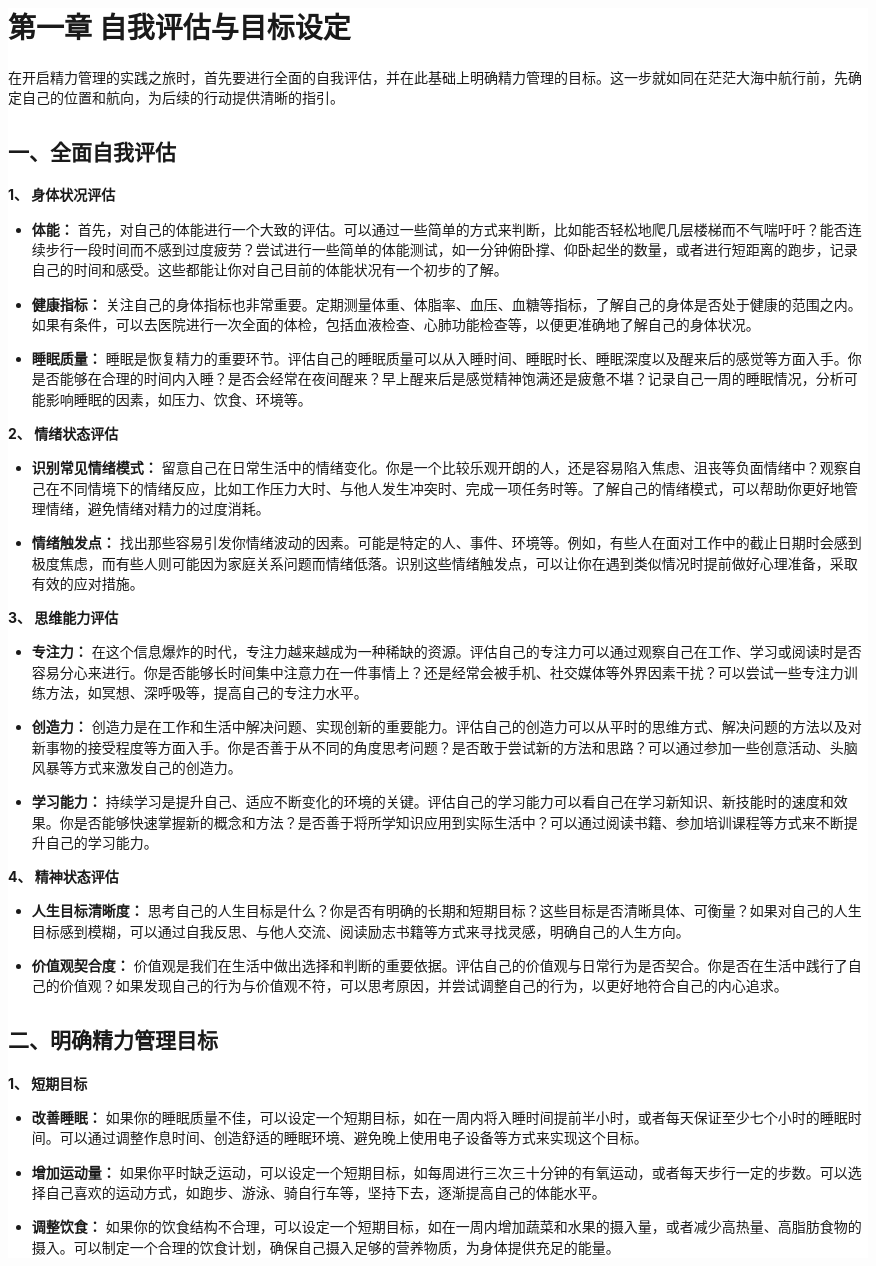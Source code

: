 

# 第一章 自我评估与目标设定

在开启精力管理的实践之旅时，首先要进行全面的自我评估，并在此基础上明确精力管理的目标。这一步就如同在茫茫大海中航行前，先确定自己的位置和航向，为后续的行动提供清晰的指引。

## 一、全面自我评估

**1、 身体状况评估** 

- **体能：**  首先，对自己的体能进行一个大致的评估。可以通过一些简单的方式来判断，比如能否轻松地爬几层楼梯而不气喘吁吁？能否连续步行一段时间而不感到过度疲劳？尝试进行一些简单的体能测试，如一分钟俯卧撑、仰卧起坐的数量，或者进行短距离的跑步，记录自己的时间和感受。这些都能让你对自己目前的体能状况有一个初步的了解。

- **健康指标：** 关注自己的身体指标也非常重要。定期测量体重、体脂率、血压、血糖等指标，了解自己的身体是否处于健康的范围之内。如果有条件，可以去医院进行一次全面的体检，包括血液检查、心肺功能检查等，以便更准确地了解自己的身体状况。

- **睡眠质量：** 睡眠是恢复精力的重要环节。评估自己的睡眠质量可以从入睡时间、睡眠时长、睡眠深度以及醒来后的感觉等方面入手。你是否能够在合理的时间内入睡？是否会经常在夜间醒来？早上醒来后是感觉精神饱满还是疲惫不堪？记录自己一周的睡眠情况，分析可能影响睡眠的因素，如压力、饮食、环境等。

**2、 情绪状态评估** 

- **识别常见情绪模式：** 留意自己在日常生活中的情绪变化。你是一个比较乐观开朗的人，还是容易陷入焦虑、沮丧等负面情绪中？观察自己在不同情境下的情绪反应，比如工作压力大时、与他人发生冲突时、完成一项任务时等。了解自己的情绪模式，可以帮助你更好地管理情绪，避免情绪对精力的过度消耗。

- **情绪触发点：** 找出那些容易引发你情绪波动的因素。可能是特定的人、事件、环境等。例如，有些人在面对工作中的截止日期时会感到极度焦虑，而有些人则可能因为家庭关系问题而情绪低落。识别这些情绪触发点，可以让你在遇到类似情况时提前做好心理准备，采取有效的应对措施。

**3、 思维能力评估** 

- **专注力：** 在这个信息爆炸的时代，专注力越来越成为一种稀缺的资源。评估自己的专注力可以通过观察自己在工作、学习或阅读时是否容易分心来进行。你是否能够长时间集中注意力在一件事情上？还是经常会被手机、社交媒体等外界因素干扰？可以尝试一些专注力训练方法，如冥想、深呼吸等，提高自己的专注力水平。

- **创造力：** 创造力是在工作和生活中解决问题、实现创新的重要能力。评估自己的创造力可以从平时的思维方式、解决问题的方法以及对新事物的接受程度等方面入手。你是否善于从不同的角度思考问题？是否敢于尝试新的方法和思路？可以通过参加一些创意活动、头脑风暴等方式来激发自己的创造力。

- **学习能力：** 持续学习是提升自己、适应不断变化的环境的关键。评估自己的学习能力可以看自己在学习新知识、新技能时的速度和效果。你是否能够快速掌握新的概念和方法？是否善于将所学知识应用到实际生活中？可以通过阅读书籍、参加培训课程等方式来不断提升自己的学习能力。

**4、 精神状态评估** 

- **人生目标清晰度：** 思考自己的人生目标是什么？你是否有明确的长期和短期目标？这些目标是否清晰具体、可衡量？如果对自己的人生目标感到模糊，可以通过自我反思、与他人交流、阅读励志书籍等方式来寻找灵感，明确自己的人生方向。

- **价值观契合度：** 价值观是我们在生活中做出选择和判断的重要依据。评估自己的价值观与日常行为是否契合。你是否在生活中践行了自己的价值观？如果发现自己的行为与价值观不符，可以思考原因，并尝试调整自己的行为，以更好地符合自己的内心追求。

## 二、明确精力管理目标

**1、 短期目标** 

- **改善睡眠：** 如果你的睡眠质量不佳，可以设定一个短期目标，如在一周内将入睡时间提前半小时，或者每天保证至少七个小时的睡眠时间。可以通过调整作息时间、创造舒适的睡眠环境、避免晚上使用电子设备等方式来实现这个目标。

- **增加运动量：** 如果你平时缺乏运动，可以设定一个短期目标，如每周进行三次三十分钟的有氧运动，或者每天步行一定的步数。可以选择自己喜欢的运动方式，如跑步、游泳、骑自行车等，坚持下去，逐渐提高自己的体能水平。

- **调整饮食：** 如果你的饮食结构不合理，可以设定一个短期目标，如在一周内增加蔬菜和水果的摄入量，或者减少高热量、高脂肪食物的摄入。可以制定一个合理的饮食计划，确保自己摄入足够的营养物质，为身体提供充足的能量。
